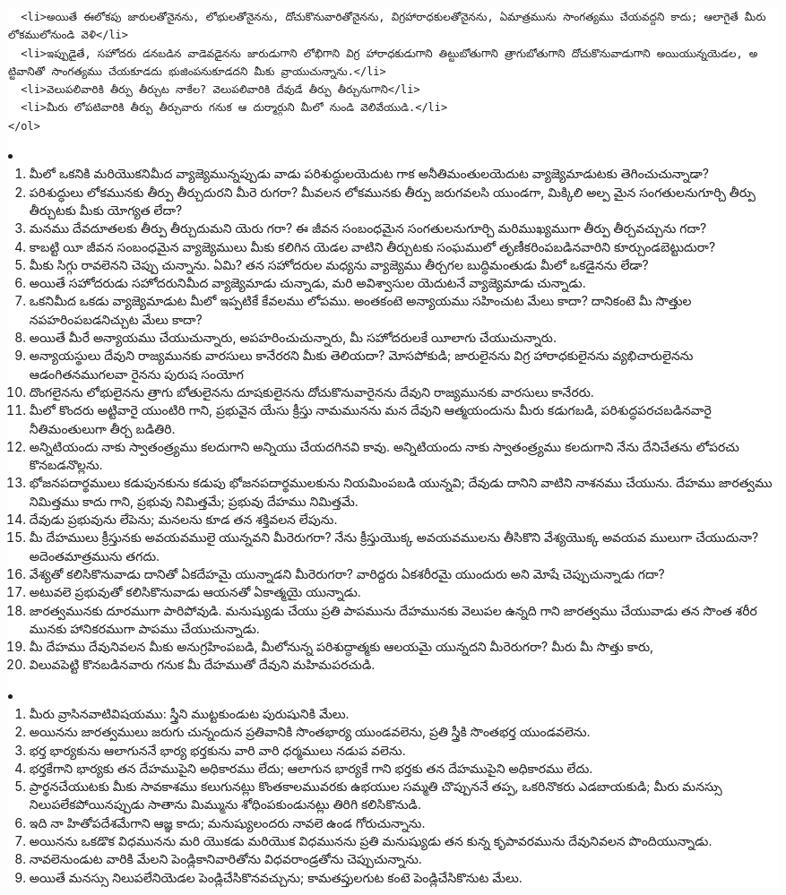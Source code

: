       <li>అయితే ఈలోకపు జారులతోనైనను, లోభులతోనైనను, దోచుకొనువారితోనైనను, విగ్రహారాధకులతోనైనను, ఏమాత్రమును సాంగత్యము చేయవద్దని కాదు; ఆలాగైతే మీరు లోకములోనుండి వెళి</li>
      <li>ఇప్పుడైతే, సహోదరు డనబడిన వాడెవడైనను జారుడుగాని లోభిగాని విగ్ర హారాధకుడుగాని తిట్టుబోతుగాని త్రాగుబోతుగాని దోచుకొనువాడుగాని అయియున్నయెడల, అట్టివానితో సాంగత్యము చేయకూడదు భుజింపనుకూడదని మీకు వ్రాయుచున్నాను.</li>
      <li>వెలుపలివారికి తీర్పు తీర్చుట నాకేల? వెలుపలివారికి దేవుడే తీర్పు తీర్చునుగాని</li>
      <li>మీరు లోపటివారికి తీర్పు తీర్చువారు గనుక ఆ దుర్మార్గుని మీలో నుండి వెలివేయుడి.</li>
    </ol>
  </li>
  <li>
    <ol>
      <li>మీలో ఒకనికి మరియొకనిమీద వ్యాజ్యెమున్నప్పుడు వాడు పరిశుద్ధులయెదుట గాక అనీతిమంతులయెదుట వ్యాజ్యెమాడుటకు తెగించుచున్నాడా?</li>
      <li>పరిశుద్ధులు లోకమునకు తీర్పు తీర్చుదురని మీరె రుగరా? మీవలన లోకమునకు తీర్పు జరుగవలసి యుండగా, మిక్కిలి అల్ప మైన సంగతులనుగూర్చి తీర్పు తీర్చుటకు మీకు యోగ్యత లేదా?</li>
      <li>మనము దేవదూతలకు తీర్పు తీర్చుదుమని యెరు గరా? ఈ జీవన సంబంధమైన సంగతులనుగూర్చి మరిముఖ్యముగా తీర్పు తీర్చవచ్చును గదా?</li>
      <li>కాబట్టి యీ జీవన సంబంధమైన వ్యాజ్యెములు మీకు కలిగిన యెడల వాటిని తీర్చుటకు సంఘములో తృణీకరింపబడినవారిని కూర్చుండబెట్టుదురా?</li>
      <li>మీకు సిగ్గు రావలెనని చెప్పు చున్నాను. ఏమి? తన సహోదరుల మధ్యను వ్యాజ్యెము తీర్చగల బుద్ధిమంతుడు మీలో ఒకడైనను లేడా?</li>
      <li>అయితే సహోదరుడు సహోదరునిమీద వ్యాజ్యెమాడు చున్నాడు, మరి అవిశ్వాసుల యెదుటనే వ్యాజ్యెమాడు చున్నాడు.</li>
      <li>ఒకనిమీద ఒకడు వ్యాజ్యెమాడుట మీలో ఇప్పటికే కేవలము లోపము. అంతకంటె అన్యాయము సహించుట మేలు కాదా? దానికంటె మీ సొత్తుల నపహరింపబడనిచ్చుట మేలు కాదా?</li>
      <li>అయితే మీరే అన్యాయము చేయుచున్నారు, అపహరించుచున్నారు, మీ సహోదరులకే యీలాగు చేయుచున్నారు.</li>
      <li>అన్యాయస్థులు దేవుని రాజ్యమునకు వారసులు కానేరరని మీకు తెలియదా? మోసపోకుడి; జారులైనను విగ్ర హారాధకులైనను వ్యభిచారులైనను ఆడంగితనముగలవా రైనను పురుష సంయోగ</li>
      <li>దొంగలైనను లోభులైనను త్రాగు బోతులైనను దూషకులైనను దోచుకొనువారైనను  దేవుని రాజ్యమునకు వారసులు కానేరరు.</li>
      <li>మీలో కొందరు అట్టివారై యుంటిరి గాని, ప్రభువైన యేసు క్రీస్తు నామమునను మన దేవుని ఆత్మయందును మీరు కడుగబడి, పరిశుద్ధపరచబడినవారై నీతిమంతులుగా తీర్చ బడితిరి.</li>
      <li>అన్నిటియందు నాకు స్వాతంత్ర్యము కలదుగాని అన్నియు చేయదగినవి కావు. అన్నిటియందు నాకు స్వాతంత్ర్యము కలదుగాని నేను దేనిచేతను లోపరచు కొనబడనొల్లను.</li>
      <li>భోజనపదార్థములు కడుపునకును కడుపు భోజనపదార్థములకును నియమింపబడి యున్నవి; దేవుడు దానిని వాటిని నాశనము చేయును. దేహము జారత్వము నిమిత్తము కాదు గాని, ప్రభువు నిమిత్తమే; ప్రభువు దేహము నిమిత్తమే.</li>
      <li>దేవుడు ప్రభువును లేపెను; మనలను కూడ తన శక్తివలన లేపును.</li>
      <li>మీ దేహములు క్రీస్తునకు అవయవములై యున్నవని మీరెరుగరా? నేను క్రీస్తుయొక్క అవయవములను తీసికొని వేశ్యయొక్క అవయవ ములుగా చేయుదునా? అదెంతమాత్రమును తగదు.</li>
      <li>వేశ్యతో కలిసికొనువాడు దానితో ఏకదేహమై యున్నాడని మీరెరుగరా? వారిద్దరు ఏకశరీరమై యుందురు అని  మోషే  చెప్పుచున్నాడు  గదా?</li>
      <li>అటువలె ప్రభువుతో కలిసికొనువాడు ఆయనతో ఏకాత్మయై యున్నాడు.</li>
      <li>జారత్వమునకు దూరముగా పారిపోవుడి. మనుష్యుడు చేయు ప్రతి పాపమును దేహమునకు వెలుపల ఉన్నది గాని జారత్వము చేయువాడు తన సొంత శరీర మునకు హానికరముగా పాపము చేయుచున్నాడు.</li>
      <li>మీ దేహము దేవునివలన మీకు అనుగ్రహింపబడి, మీలోనున్న పరిశుద్ధాత్మకు ఆలయమై యున్నదని  మీరెరుగరా? మీరు మీ సొత్తు కారు,</li>
      <li>విలువపెట్టి కొనబడినవారు గనుక మీ దేహముతో  దేవుని మహిమపరచుడి.</li>
    </ol>
  </li>
  <li>
    <ol>
      <li>మీరు వ్రాసినవాటివిషయము: స్త్రీని ముట్టకుండుట పురుషునికి మేలు.</li>
      <li>అయినను జారత్వములు జరుగు చున్నందున ప్రతివానికి సొంతభార్య యుండవలెను, ప్రతి స్త్రీకి సొంతభర్త యుండవలెను.</li>
      <li>భర్త భార్యకును ఆలాగుననే భార్య భర్తకును వారి వారి ధర్మములు నడుప వలెను.</li>
      <li>భర్తకేగాని భార్యకు తన దేహముపైని అధికారము లేదు; ఆలాగున భార్యకే గాని భర్తకు తన దేహముపైని అధికారము లేదు.</li>
      <li>ప్రార్థనచేయుటకు మీకు సావకాశము కలుగునట్లు కొంతకాలమువరకు ఉభయుల సమ్మతి చొప్పుననే తప్ప, ఒకరినొకరు ఎడబాయకుడి; మీరు మనస్సు నిలుపలేకపోయినప్పుడు సాతాను మిమ్మును శోధింపకుండునట్లు తిరిగి కలిసికొనుడి.</li>
      <li>ఇది నా హితోపదేశమేగాని ఆజ్ఞ కాదు; మనుష్యులందరు నావలె ఉండ గోరుచున్నాను.</li>
      <li>అయినను ఒకడొక విధమునను మరి యొకడు మరియొక విధమునను ప్రతి మనుష్యుడు తన కున్న కృపావరమును దేవునివలన పొందియున్నాడు.</li>
      <li>నావలెనుండుట వారికి మేలని పెండ్లికానివారితోను విధవరాండ్రతోను చెప్పుచున్నాను.</li>
      <li>అయితే మనస్సు నిలుపలేనియెడల పెండ్లిచేసికొనవచ్చును; కామతప్తులగుట కంటె పెండ్లిచేసికొనుట మేలు.</li>